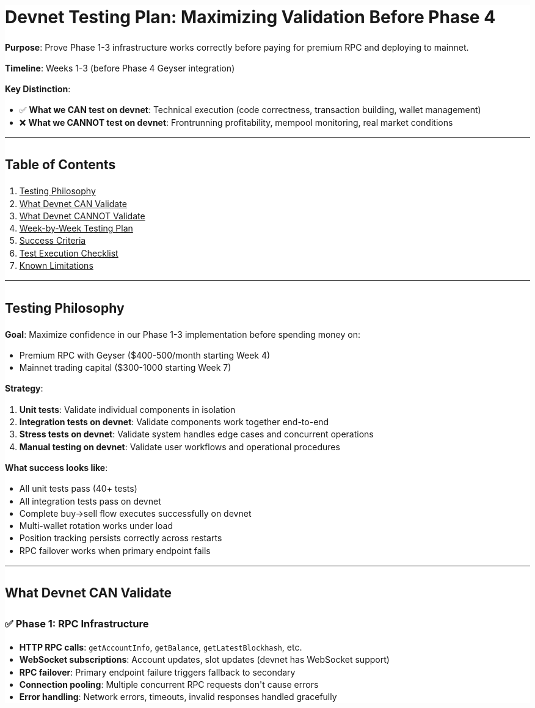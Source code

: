 # Devnet Testing Plan: Maximizing Validation Before Phase 4

**Purpose**: Prove Phase 1-3 infrastructure works correctly before paying for premium RPC and deploying to mainnet.

**Timeline**: Weeks 1-3 (before Phase 4 Geyser integration)

**Key Distinction**:
- ✅ **What we CAN test on devnet**: Technical execution (code correctness, transaction building, wallet management)
- ❌ **What we CANNOT test on devnet**: Frontrunning profitability, mempool monitoring, real market conditions

---

## Table of Contents

1. [Testing Philosophy](#testing-philosophy)
2. [What Devnet CAN Validate](#what-devnet-can-validate)
3. [What Devnet CANNOT Validate](#what-devnet-cannot-validate)
4. [Week-by-Week Testing Plan](#week-by-week-testing-plan)
5. [Success Criteria](#success-criteria)
6. [Test Execution Checklist](#test-execution-checklist)
7. [Known Limitations](#known-limitations)

---

## Testing Philosophy

**Goal**: Maximize confidence in our Phase 1-3 implementation before spending money on:
- Premium RPC with Geyser ($400-500/month starting Week 4)
- Mainnet trading capital ($300-1000 starting Week 7)

**Strategy**:
1. **Unit tests**: Validate individual components in isolation
2. **Integration tests on devnet**: Validate components work together end-to-end
3. **Stress tests on devnet**: Validate system handles edge cases and concurrent operations
4. **Manual testing on devnet**: Validate user workflows and operational procedures

**What success looks like**:
- All unit tests pass (40+ tests)
- All integration tests pass on devnet
- Complete buy→sell flow executes successfully on devnet
- Multi-wallet rotation works under load
- Position tracking persists correctly across restarts
- RPC failover works when primary endpoint fails

---

## What Devnet CAN Validate

### ✅ Phase 1: RPC Infrastructure
- **HTTP RPC calls**: `getAccountInfo`, `getBalance`, `getLatestBlockhash`, etc.
- **WebSocket subscriptions**: Account updates, slot updates (devnet has WebSocket support)
- **RPC failover**: Primary endpoint failure triggers fallback to secondary
- **Connection pooling**: Multiple concurrent RPC requests don't cause errors
- **Error handling**: Network errors, timeouts, invalid responses handled gracefully
